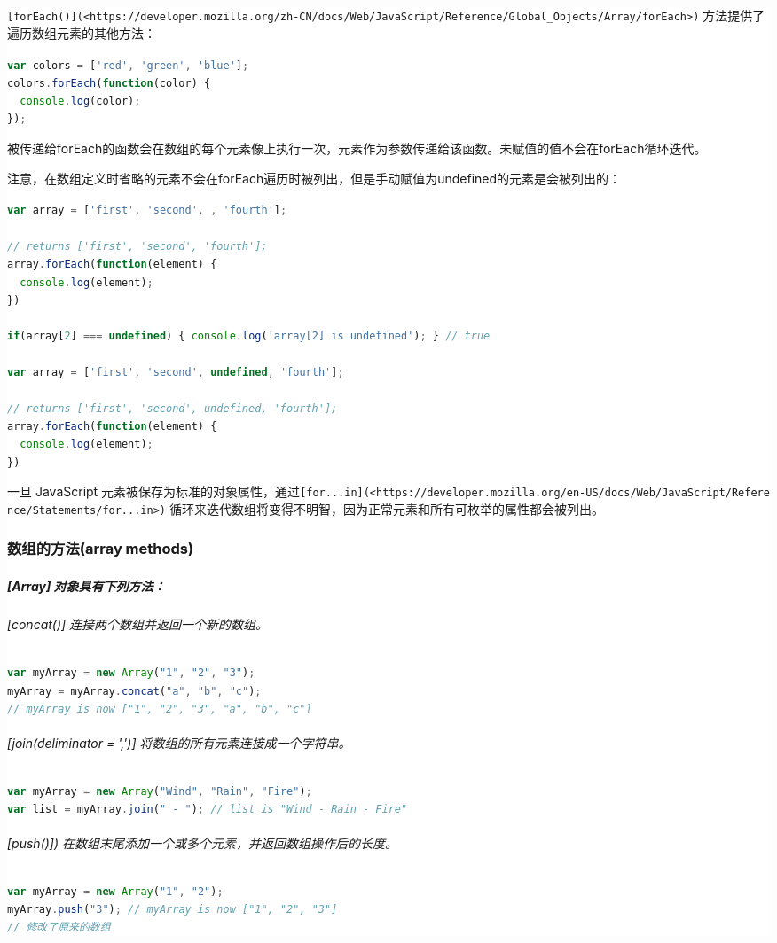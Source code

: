 `[forEach()](<https://developer.mozilla.org/zh-CN/docs/Web/JavaScript/Reference/Global_Objects/Array/forEach>)` 方法提供了遍历数组元素的其他方法：

```js
var colors = ['red', 'green', 'blue'];
colors.forEach(function(color) {
  console.log(color);
});
```

被传递给forEach的函数会在数组的每个元素像上执行一次，元素作为参数传递给该函数。未赋值的值不会在forEach循环迭代。

注意，在数组定义时省略的元素不会在forEach遍历时被列出，但是手动赋值为undefined的元素是会被列出的：

```js
var array = ['first', 'second', , 'fourth'];

// returns ['first', 'second', 'fourth'];
array.forEach(function(element) {
  console.log(element);
})

if(array[2] === undefined) { console.log('array[2] is undefined'); } // true

var array = ['first', 'second', undefined, 'fourth'];

// returns ['first', 'second', undefined, 'fourth'];
array.forEach(function(element) {
  console.log(element);
})
```

一旦 JavaScript 元素被保存为标准的对象属性，通过`[for...in](<https://developer.mozilla.org/en-US/docs/Web/JavaScript/Reference/Statements/for...in>)` 循环来迭代数组将变得不明智，因为正常元素和所有可枚举的属性都会被列出。

### 数组的方法(array methods)

##### [Array] 对象具有下列方法：

###### [concat()] 连接两个数组并返回一个新的数组。

```js
var myArray = new Array("1", "2", "3");
myArray = myArray.concat("a", "b", "c"); 
// myArray is now ["1", "2", "3", "a", "b", "c"]
```

###### [join(deliminator = ',')] 将数组的所有元素连接成一个字符串。

```js
var myArray = new Array("Wind", "Rain", "Fire");
var list = myArray.join(" - "); // list is "Wind - Rain - Fire"
```

###### [push()]) 在数组末尾添加一个或多个元素，并返回数组操作后的长度。

```js
var myArray = new Array("1", "2");
myArray.push("3"); // myArray is now ["1", "2", "3"]
// 修改了原来的数组
```

